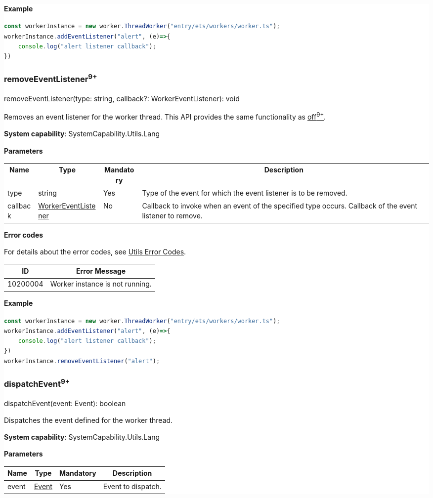 **Example**

```ts
const workerInstance = new worker.ThreadWorker("entry/ets/workers/worker.ts");
workerInstance.addEventListener("alert", (e)=>{
    console.log("alert listener callback");
})
```


### removeEventListener<sup>9+</sup>

removeEventListener(type: string, callback?: WorkerEventListener): void

Removes an event listener for the worker thread. This API provides the same functionality as [off<sup>9+</sup>](#off9).

**System capability**: SystemCapability.Utils.Lang

**Parameters**

| Name  | Type                                        | Mandatory| Description                        |
| -------- | -------------------------------------------- | ---- | ---------------------------- |
| type     | string                                       | Yes  | Type of the event for which the event listener is to be removed.    |
| callback | [WorkerEventListener](#workereventlistener9) | No| Callback to invoke when an event of the specified type occurs. Callback of the event listener to remove.|

**Error codes**

For details about the error codes, see [Utils Error Codes](../errorcodes/errorcode-utils.md).

| ID| Error Message                     |
| -------- | ------------------------------- |
| 10200004 | Worker instance is not running. |

**Example**

```ts
const workerInstance = new worker.ThreadWorker("entry/ets/workers/worker.ts");
workerInstance.addEventListener("alert", (e)=>{
    console.log("alert listener callback");
})
workerInstance.removeEventListener("alert");
```


### dispatchEvent<sup>9+</sup>

dispatchEvent(event: Event): boolean

Dispatches the event defined for the worker thread.

**System capability**: SystemCapability.Utils.Lang

**Parameters**

| Name| Type           | Mandatory| Description            |
| ------ | --------------- | ---- | ---------------- |
| event  | [Event](#event) | Yes  | Event to dispatch.|
